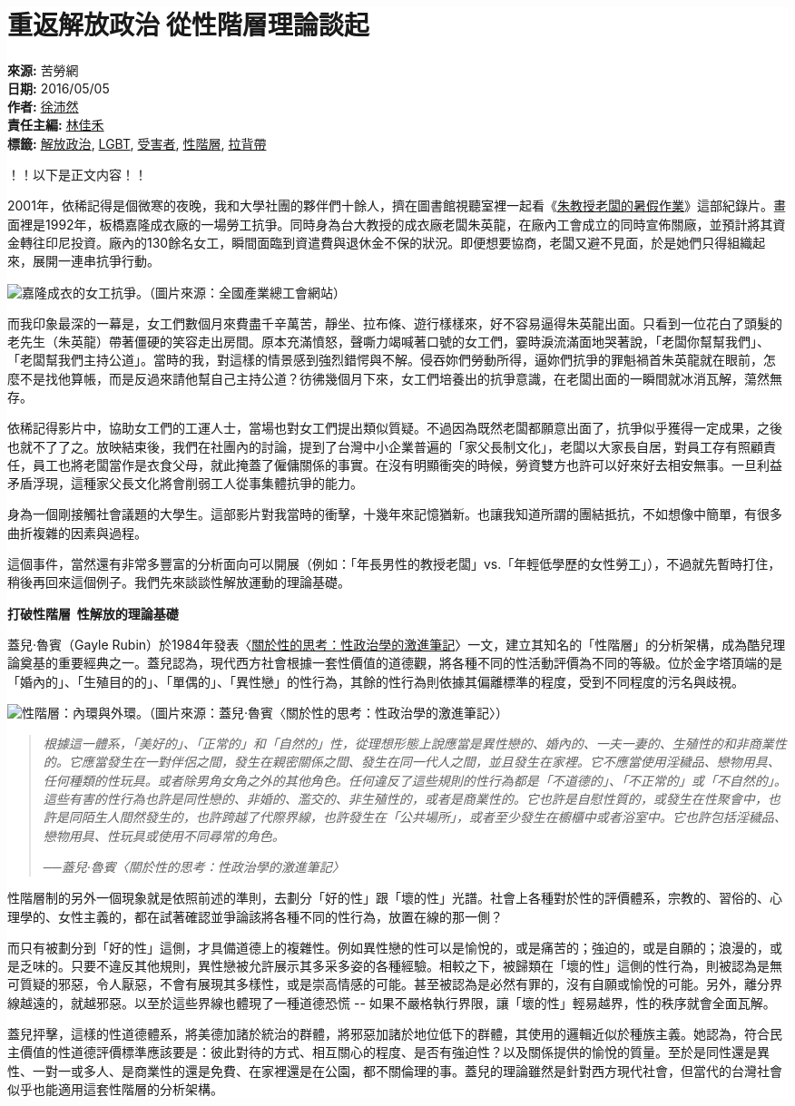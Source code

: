 # 重返解放政治 從性階層理論談起

**來源:** 苦勞網  
**日期:** 2016/05/05  
**作者:** [徐沛然](https://author/%E5%BE%90%E6%B2%9B%E7%84%B6)  
**責任主編:** [林佳禾](https://chiefeditor/%E6%9E%97%E4%BD%B3%E7%A6%BE)  
**標籤:** [解放政治](https://tag/%E8%A7%A3%E6%94%BE%E6%94%BF%E6%B2%BB), [LGBT](https://tag/lgbt), [受害者](https://tag/%E5%8F%97%E5%AE%B3%E8%80%85), [性階層](https://tag/%E6%80%A7%E9%9A%8E%E5%B1%A4), [拉背帶](https://tag/%E6%8B%89%E8%83%8C%E5%B8%B6)

！！以下是正文内容！！

2001年，依稀記得是個微寒的夜晚，我和大學社團的夥伴們十餘人，擠在圖書館視聽室裡一起看《[朱教授老闆的暑假作業](http://www.tctu.org.tw/front/bin/ptdetail.phtml?Part=movie001)》這部紀錄片。畫面裡是1992年，板橋嘉隆成衣廠的一場勞工抗爭。同時身為台大教授的成衣廠老闆朱英龍，在廠內工會成立的同時宣佈關廠，並預計將其資金轉往印尼投資。廠內的130餘名女工，瞬間面臨到資遣費與退休金不保的狀況。即便想要協商，老闆又避不見面，於是她們只得組織起來，展開一連串抗爭行動。

![嘉隆成衣的女工抗爭。（圖片來源：全國產業總工會網站）](https://c2.staticflickr.com/8/7630/26538780250_ef1545eb43_o.jpg)

而我印象最深的一幕是，女工們數個月來費盡千辛萬苦，靜坐、拉布條、遊行樣樣來，好不容易逼得朱英龍出面。只看到一位花白了頭髮的老先生（朱英龍）帶著僵硬的笑容走出房間。原本充滿憤怒，聲嘶力竭喊著口號的女工們，霎時淚流滿面地哭著說，「老闆你幫幫我們」、「老闆幫我們主持公道」。當時的我，對這樣的情景感到強烈錯愕與不解。侵吞妳們勞動所得，逼妳們抗爭的罪魁禍首朱英龍就在眼前，怎麼不是找他算帳，而是反過來請他幫自己主持公道？彷彿幾個月下來，女工們培養出的抗爭意識，在老闆出面的一瞬間就冰消瓦解，蕩然無存。

依稀記得影片中，協助女工們的工運人士，當場也對女工們提出類似質疑。不過因為既然老闆都願意出面了，抗爭似乎獲得一定成果，之後也就不了了之。放映結束後，我們在社團內的討論，提到了台灣中小企業普遍的「家父長制文化」，老闆以大家長自居，對員工存有照顧責任，員工也將老闆當作是衣食父母，就此掩蓋了僱傭關係的事實。在沒有明顯衝突的時候，勞資雙方也許可以好來好去相安無事。一旦利益矛盾浮現，這種家父長文化將會削弱工人從事集體抗爭的能力。

身為一個剛接觸社會議題的大學生。這部影片對我當時的衝擊，十幾年來記憶猶新。也讓我知道所謂的團結抵抗，不如想像中簡單，有很多曲折複雜的因素與過程。

這個事件，當然還有非常多豐富的分析面向可以開展（例如：「年長男性的教授老闆」vs.「年輕低學歷的女性勞工」），不過就先暫時打住，稍後再回來這個例子。我們先來談談性解放運動的理論基礎。

**打破性階層  性解放的理論基礎**

蓋兒‧魯賓（Gayle Rubin）於1984年發表〈[關於性的思考：性政治學的激進筆記](https://drive.google.com/file/d/0B0fSEdt3z6JhenJmSG9GT2FQTFE/view?usp=sharing)〉一文，建立其知名的「性階層」的分析架構，成為酷兒理論奠基的重要經典之一。蓋兒認為，現代西方社會根據一套性價值的道德觀，將各種不同的性活動評價為不同的等級。位於金字塔頂端的是「婚內的」、「生殖目的的」、「單偶的」、「異性戀」的性行為，其餘的性行為則依據其偏離標準的程度，受到不同程度的污名與歧視。

![性階層：內環與外環。（圖片來源：蓋兒‧魯賓〈關於性的思考：性政治學的激進筆記〉）](https://c2.staticflickr.com/8/7599/26205996084_ca7b28ef28_b.jpg)

> _根據這一體系，「美好的」、「正常的」和「自然的」性，從理想形態上說應當是異性戀的、婚內的、一夫一妻的、生殖性的和非商業性的。它應當發生在一對伴侶之間，發生在親密關係之間、發生在同一代人之間，並且發生在家裡。它不應當使用淫穢品、戀物用具、任何種類的性玩具。或者除男角女角之外的其他角色。任何違反了這些規則的性行為都是「不道德的」、「不正常的」或「不自然的」。這些有害的性行為也許是同性戀的、非婚的、濫交的、非生殖性的，或者是商業性的。它也許是自慰性質的，或發生在性聚會中，也許是同陌生人間然發生的，也許跨越了代際界線，也許發生在「公共場所」，或者至少發生在櫥櫃中或者浴室中。它也許包括淫穢品、戀物用具、性玩具或使用不同尋常的角色。_
> 
> ──_蓋兒‧魯賓〈關於性的思考：性政治學的激進筆記〉_

性階層制的另外一個現象就是依照前述的準則，去劃分「好的性」跟「壞的性」光譜。社會上各種對於性的評價體系，宗教的、習俗的、心理學的、女性主義的，都在試著確認並爭論該將各種不同的性行為，放置在線的那一側？

而只有被劃分到「好的性」這側，才具備道德上的複雜性。例如異性戀的性可以是愉悅的，或是痛苦的；強迫的，或是自願的；浪漫的，或是乏味的。只要不違反其他規則，異性戀被允許展示其多采多姿的各種經驗。相較之下，被歸類在「壞的性」這側的性行為，則被認為是無可質疑的邪惡，令人厭惡，不會有展現其多樣性，或是崇高情感的可能。甚至被認為是必然有罪的，沒有自願或愉悅的可能。另外，離分界線越遠的，就越邪惡。以至於這些界線也體現了一種道德恐慌 -- 如果不嚴格執行界限，讓「壞的性」輕易越界，性的秩序就會全面瓦解。

蓋兒抨擊，這樣的性道德體系，將美德加諸於統治的群體，將邪惡加諸於地位低下的群體，其使用的邏輯近似於種族主義。她認為，符合民主價值的性道德評價標準應該要是：彼此對待的方式、相互關心的程度、是否有強迫性？以及關係提供的愉悅的質量。至於是同性還是異性、一對一或多人、是商業性的還是免費、在家裡還是在公園，都不關倫理的事。蓋兒的理論雖然是針對西方現代社會，但當代的台灣社會似乎也能適用這套性階層的分析架構。
